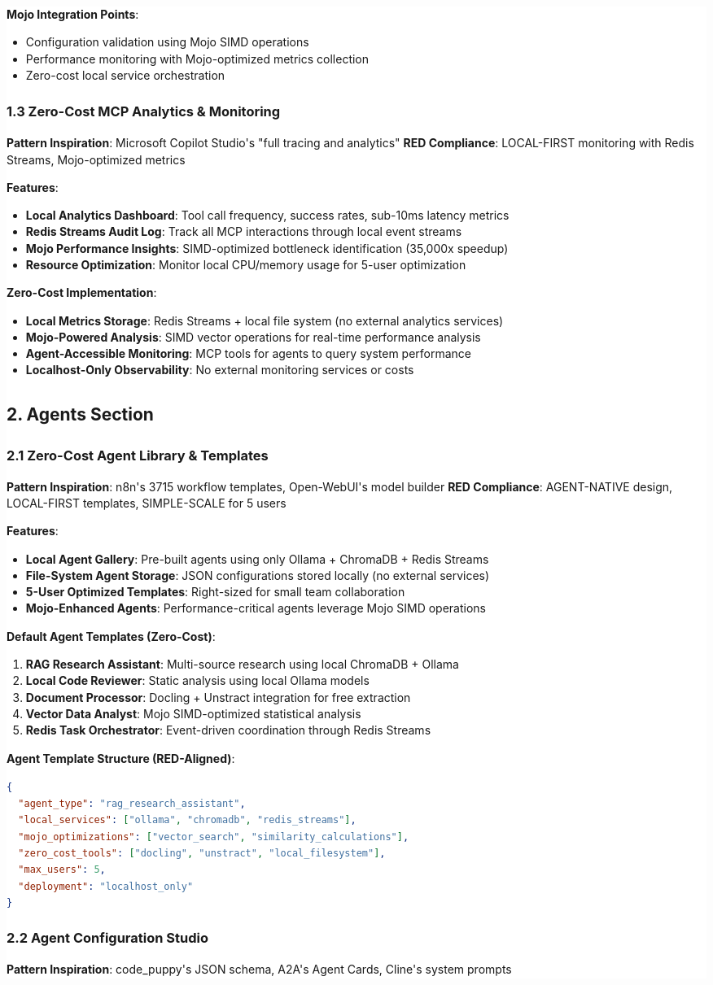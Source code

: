 **Mojo Integration Points**:
- Configuration validation using Mojo SIMD operations
- Performance monitoring with Mojo-optimized metrics collection
- Zero-cost local service orchestration

### 1.3 Zero-Cost MCP Analytics & Monitoring
**Pattern Inspiration**: Microsoft Copilot Studio's "full tracing and analytics"
**RED Compliance**: LOCAL-FIRST monitoring with Redis Streams, Mojo-optimized metrics

**Features**:
- **Local Analytics Dashboard**: Tool call frequency, success rates, sub-10ms latency metrics
- **Redis Streams Audit Log**: Track all MCP interactions through local event streams
- **Mojo Performance Insights**: SIMD-optimized bottleneck identification (35,000x speedup)
- **Resource Optimization**: Monitor local CPU/memory usage for 5-user optimization

**Zero-Cost Implementation**:
- **Local Metrics Storage**: Redis Streams + local file system (no external analytics services)
- **Mojo-Powered Analysis**: SIMD vector operations for real-time performance analysis
- **Agent-Accessible Monitoring**: MCP tools for agents to query system performance
- **Localhost-Only Observability**: No external monitoring services or costs

## 2. Agents Section

### 2.1 Zero-Cost Agent Library & Templates
**Pattern Inspiration**: n8n's 3715 workflow templates, Open-WebUI's model builder
**RED Compliance**: AGENT-NATIVE design, LOCAL-FIRST templates, SIMPLE-SCALE for 5 users

**Features**:
- **Local Agent Gallery**: Pre-built agents using only Ollama + ChromaDB + Redis Streams
- **File-System Agent Storage**: JSON configurations stored locally (no external services)
- **5-User Optimized Templates**: Right-sized for small team collaboration
- **Mojo-Enhanced Agents**: Performance-critical agents leverage Mojo SIMD operations

**Default Agent Templates (Zero-Cost)**:
1. **RAG Research Assistant**: Multi-source research using local ChromaDB + Ollama
2. **Local Code Reviewer**: Static analysis using local Ollama models
3. **Document Processor**: Docling + Unstract integration for free extraction
4. **Vector Data Analyst**: Mojo SIMD-optimized statistical analysis
5. **Redis Task Orchestrator**: Event-driven coordination through Redis Streams

**Agent Template Structure (RED-Aligned)**:
```json
{
  "agent_type": "rag_research_assistant",
  "local_services": ["ollama", "chromadb", "redis_streams"],
  "mojo_optimizations": ["vector_search", "similarity_calculations"],
  "zero_cost_tools": ["docling", "unstract", "local_filesystem"],
  "max_users": 5,
  "deployment": "localhost_only"
}
```

### 2.2 Agent Configuration Studio
**Pattern Inspiration**: code_puppy's JSON schema, A2A's Agent Cards, Cline's system prompts
